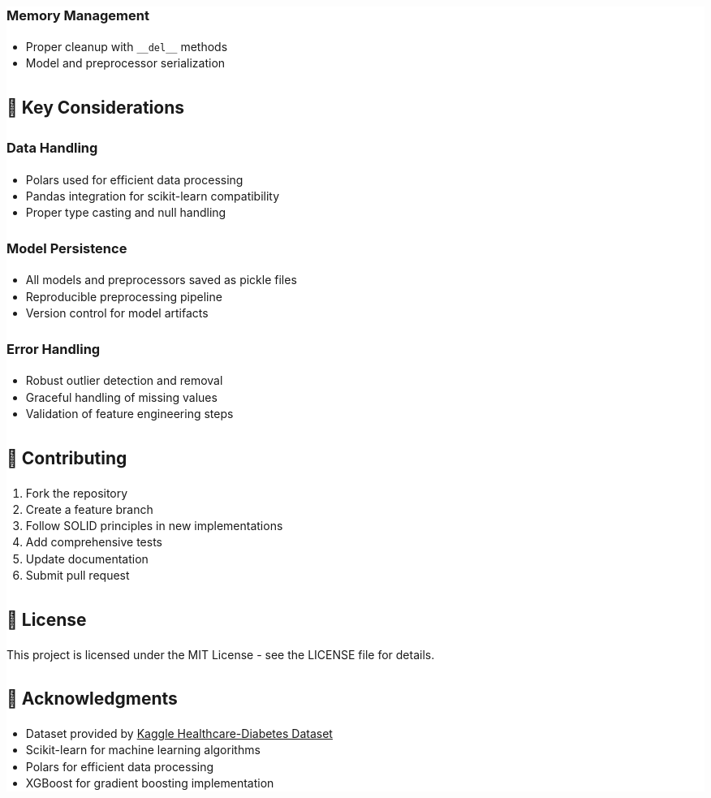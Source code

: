 ### Memory Management
- Proper cleanup with `__del__` methods
- Model and preprocessor serialization

## 🚨 Key Considerations

### Data Handling
- Polars used for efficient data processing
- Pandas integration for scikit-learn compatibility
- Proper type casting and null handling

### Model Persistence
- All models and preprocessors saved as pickle files
- Reproducible preprocessing pipeline
- Version control for model artifacts

### Error Handling
- Robust outlier detection and removal
- Graceful handling of missing values
- Validation of feature engineering steps

## 🤝 Contributing

1. Fork the repository
2. Create a feature branch
3. Follow SOLID principles in new implementations
4. Add comprehensive tests
5. Update documentation
6. Submit pull request

## 📝 License

This project is licensed under the MIT License - see the LICENSE file for details.

## 🙏 Acknowledgments

- Dataset provided by [Kaggle Healthcare-Diabetes Dataset](https://www.kaggle.com/datasets/nanditapore/healthcare-diabetes)
- Scikit-learn for machine learning algorithms
- Polars for efficient data processing
- XGBoost for gradient boosting implementation